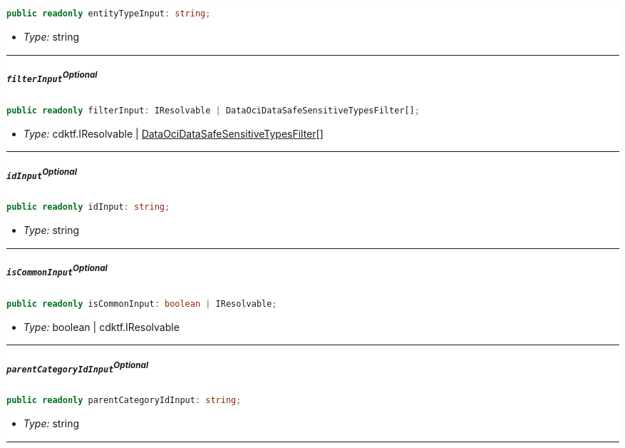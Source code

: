 ```typescript
public readonly entityTypeInput: string;
```

- *Type:* string

---

##### `filterInput`<sup>Optional</sup> <a name="filterInput" id="rhizo-co-terraform-provider-oci.dataOciDataSafeSensitiveTypes.DataOciDataSafeSensitiveTypes.property.filterInput"></a>

```typescript
public readonly filterInput: IResolvable | DataOciDataSafeSensitiveTypesFilter[];
```

- *Type:* cdktf.IResolvable | <a href="#rhizo-co-terraform-provider-oci.dataOciDataSafeSensitiveTypes.DataOciDataSafeSensitiveTypesFilter">DataOciDataSafeSensitiveTypesFilter</a>[]

---

##### `idInput`<sup>Optional</sup> <a name="idInput" id="rhizo-co-terraform-provider-oci.dataOciDataSafeSensitiveTypes.DataOciDataSafeSensitiveTypes.property.idInput"></a>

```typescript
public readonly idInput: string;
```

- *Type:* string

---

##### `isCommonInput`<sup>Optional</sup> <a name="isCommonInput" id="rhizo-co-terraform-provider-oci.dataOciDataSafeSensitiveTypes.DataOciDataSafeSensitiveTypes.property.isCommonInput"></a>

```typescript
public readonly isCommonInput: boolean | IResolvable;
```

- *Type:* boolean | cdktf.IResolvable

---

##### `parentCategoryIdInput`<sup>Optional</sup> <a name="parentCategoryIdInput" id="rhizo-co-terraform-provider-oci.dataOciDataSafeSensitiveTypes.DataOciDataSafeSensitiveTypes.property.parentCategoryIdInput"></a>

```typescript
public readonly parentCategoryIdInput: string;
```

- *Type:* string

---
